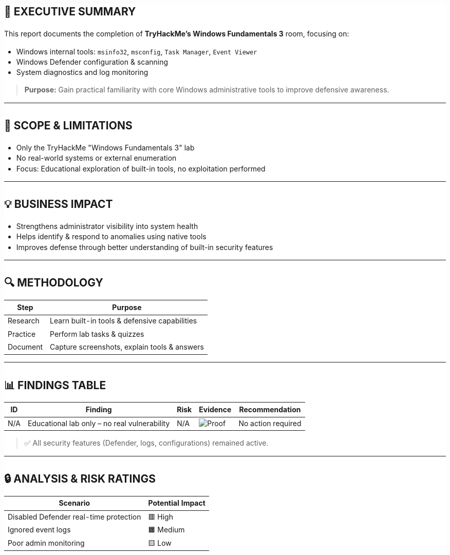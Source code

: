 ## 🧠 **EXECUTIVE SUMMARY**
This report documents the completion of **TryHackMe’s Windows Fundamentals 3** room, focusing on:

- Windows internal tools: `msinfo32`, `msconfig`, `Task Manager`, `Event Viewer`
- Windows Defender configuration & scanning
- System diagnostics and log monitoring

> **Purpose:** Gain practical familiarity with core Windows administrative tools to improve defensive awareness.

---

## 📜 **SCOPE & LIMITATIONS**
- Only the TryHackMe "Windows Fundamentals 3" lab
- No real-world systems or external enumeration
- Focus: Educational exploration of built-in tools, no exploitation performed

---

## 💡 **BUSINESS IMPACT**
- Strengthens administrator visibility into system health
- Helps identify & respond to anomalies using native tools
- Improves defense through better understanding of built-in security features

---

## 🔍 **METHODOLOGY**
| Step      | Purpose                                      |
|---------|-----------------------------------------------|
| Research | Learn built-in tools & defensive capabilities |
| Practice | Perform lab tasks & quizzes                   |
| Document | Capture screenshots, explain tools & answers  |

---

## 📊 **FINDINGS TABLE**
| ID  | Finding                   | Risk | Evidence                                       | Recommendation        |
|----|---------------------------|-----|-----------------------------------------------|----------------------|
| N/A | Educational lab only – no real vulnerability | N/A  | ![Proof](https://i.imgur.com/f2LnbD7.jpeg) | No action required   |

> ✅ All security features (Defender, logs, configurations) remained active.

---

## 🔒 **ANALYSIS & RISK RATINGS**
| Scenario                                | Potential Impact |
|----------------------------------------|-----------------|
| Disabled Defender real-time protection | 🟥 High         |
| Ignored event logs                     | 🟧 Medium       |
| Poor admin monitoring                  | 🟨 Low          |
